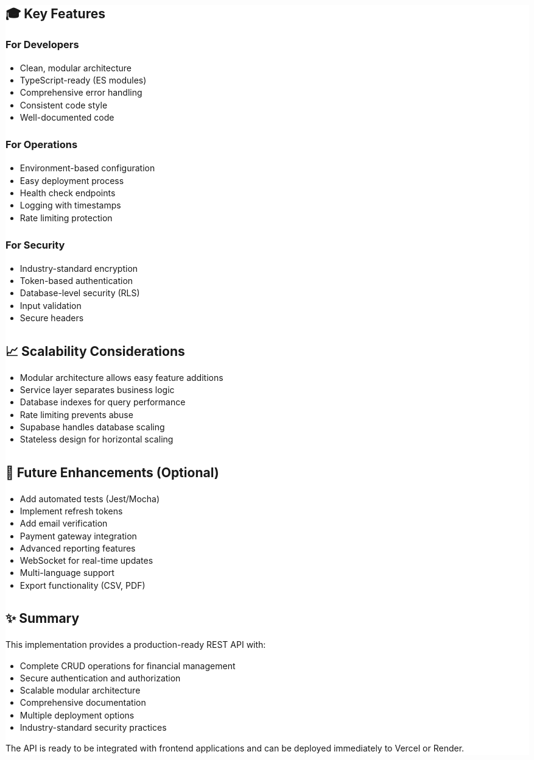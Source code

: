 ## 🎓 Key Features

### For Developers
- Clean, modular architecture
- TypeScript-ready (ES modules)
- Comprehensive error handling
- Consistent code style
- Well-documented code

### For Operations
- Environment-based configuration
- Easy deployment process
- Health check endpoints
- Logging with timestamps
- Rate limiting protection

### For Security
- Industry-standard encryption
- Token-based authentication
- Database-level security (RLS)
- Input validation
- Secure headers

## 📈 Scalability Considerations

- Modular architecture allows easy feature additions
- Service layer separates business logic
- Database indexes for query performance
- Rate limiting prevents abuse
- Supabase handles database scaling
- Stateless design for horizontal scaling

## 🔄 Future Enhancements (Optional)

- Add automated tests (Jest/Mocha)
- Implement refresh tokens
- Add email verification
- Payment gateway integration
- Advanced reporting features
- WebSocket for real-time updates
- Multi-language support
- Export functionality (CSV, PDF)

## ✨ Summary

This implementation provides a production-ready REST API with:
- Complete CRUD operations for financial management
- Secure authentication and authorization
- Scalable modular architecture
- Comprehensive documentation
- Multiple deployment options
- Industry-standard security practices

The API is ready to be integrated with frontend applications and can be deployed immediately to Vercel or Render.
